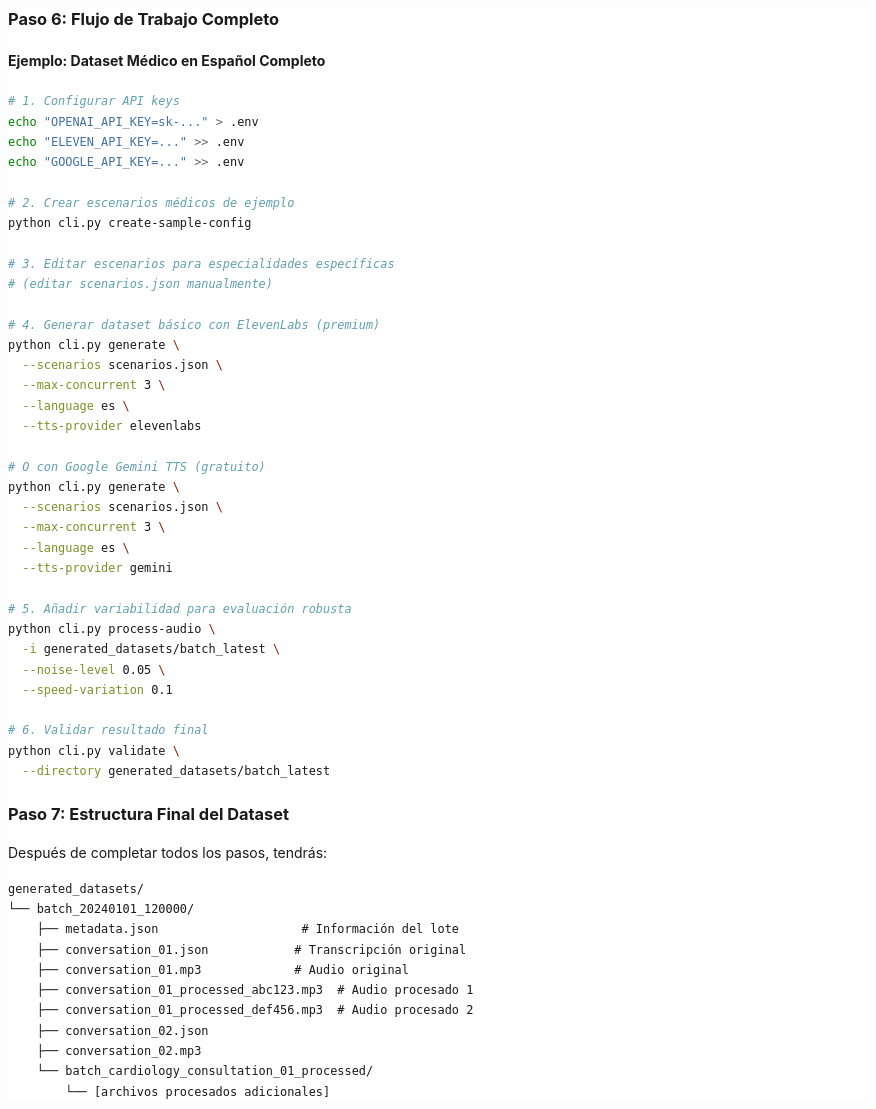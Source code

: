 ### Paso 6: Flujo de Trabajo Completo

#### Ejemplo: Dataset Médico en Español Completo
```bash
# 1. Configurar API keys
echo "OPENAI_API_KEY=sk-..." > .env
echo "ELEVEN_API_KEY=..." >> .env
echo "GOOGLE_API_KEY=..." >> .env

# 2. Crear escenarios médicos de ejemplo
python cli.py create-sample-config

# 3. Editar escenarios para especialidades específicas
# (editar scenarios.json manualmente)

# 4. Generar dataset básico con ElevenLabs (premium)
python cli.py generate \
  --scenarios scenarios.json \
  --max-concurrent 3 \
  --language es \
  --tts-provider elevenlabs

# O con Google Gemini TTS (gratuito)
python cli.py generate \
  --scenarios scenarios.json \
  --max-concurrent 3 \
  --language es \
  --tts-provider gemini

# 5. Añadir variabilidad para evaluación robusta
python cli.py process-audio \
  -i generated_datasets/batch_latest \
  --noise-level 0.05 \
  --speed-variation 0.1

# 6. Validar resultado final
python cli.py validate \
  --directory generated_datasets/batch_latest
```

### Paso 7: Estructura Final del Dataset

Después de completar todos los pasos, tendrás:

```
generated_datasets/
└── batch_20240101_120000/
    ├── metadata.json                    # Información del lote
    ├── conversation_01.json            # Transcripción original
    ├── conversation_01.mp3             # Audio original
    ├── conversation_01_processed_abc123.mp3  # Audio procesado 1
    ├── conversation_01_processed_def456.mp3  # Audio procesado 2
    ├── conversation_02.json
    ├── conversation_02.mp3
    └── batch_cardiology_consultation_01_processed/
        └── [archivos procesados adicionales]
```
